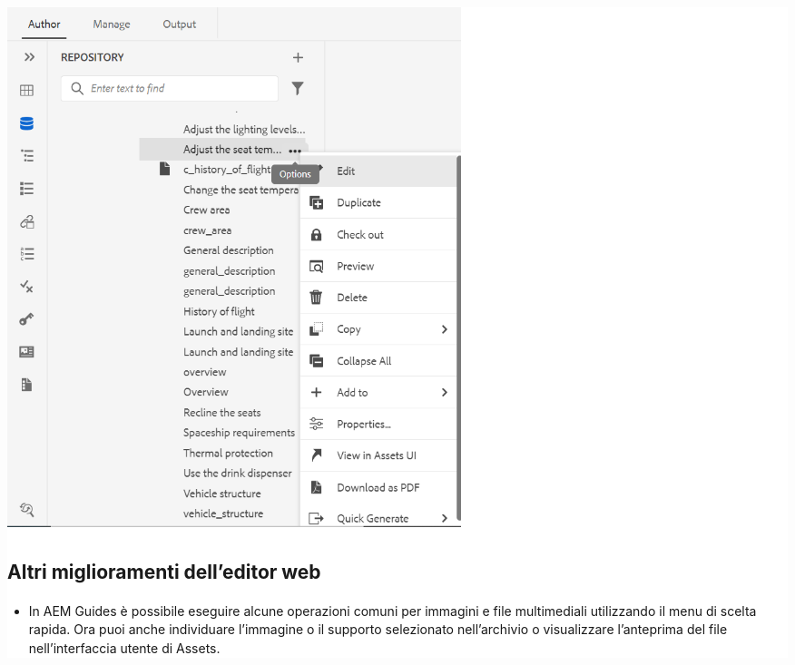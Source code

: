 <img src="assets/options-menu-repo-view-file-level.png" alt="menu opzioni file " width="500">


## Altri miglioramenti dell’editor web

* In AEM Guides è possibile eseguire alcune operazioni comuni per immagini e file multimediali utilizzando il menu di scelta rapida. Ora puoi anche individuare l’immagine o il supporto selezionato nell’archivio o visualizzare l’anteprima del file nell’interfaccia utente di Assets.
